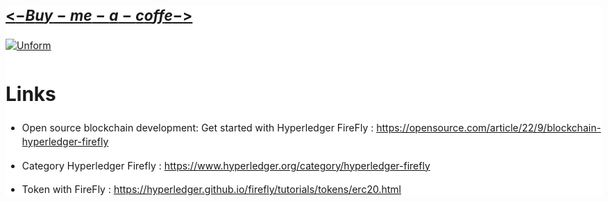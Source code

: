 <a href="https://github.com/govinda777/buy-me-a-coffe">

## <$- Buy-me-a-coffe -$>

<img src="./imgs/buymea.jpg" height="177" width="177" alt="Unform" />
</a>

</p>

# Links

* Open source blockchain development: Get started with Hyperledger FireFly : https://opensource.com/article/22/9/blockchain-hyperledger-firefly

* Category Hyperledger Firefly : https://www.hyperledger.org/category/hyperledger-firefly



* Token with FireFly : https://hyperledger.github.io/firefly/tutorials/tokens/erc20.html

